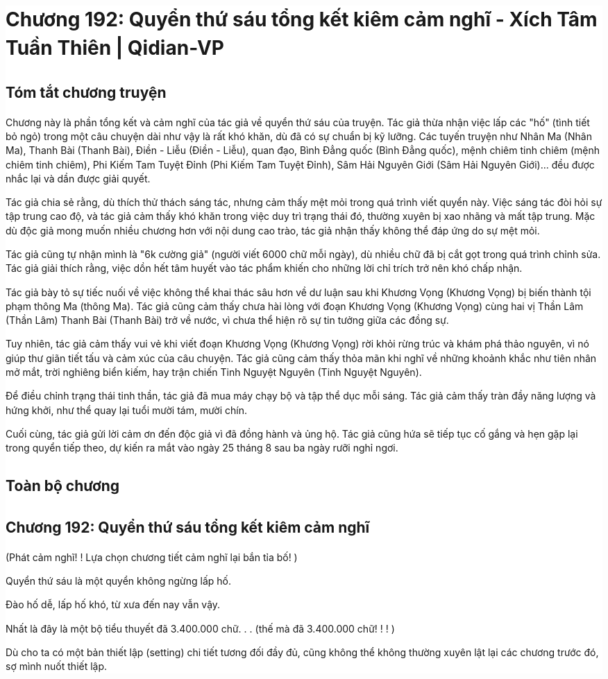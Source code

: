 # Chương 192: Quyển thứ sáu tổng kết kiêm cảm nghĩ - Xích Tâm Tuần Thiên | Qidian-VP

## Tóm tắt chương truyện

Chương này là phần tổng kết và cảm nghĩ của tác giả về quyển thứ sáu của truyện. Tác giả thừa nhận việc lấp các "hố" (tình tiết bỏ ngỏ) trong một câu chuyện dài như vậy là rất khó khăn, dù đã có sự chuẩn bị kỹ lưỡng. Các tuyến truyện như Nhân Ma (Nhân Ma), Thanh Bài (Thanh Bài), Điền - Liễu (Điền - Liễu), quan đạo, Bình Đẳng quốc (Bình Đẳng quốc), mệnh chiêm tinh chiêm (mệnh chiêm tinh chiêm), Phi Kiếm Tam Tuyệt Đỉnh (Phi Kiếm Tam Tuyệt Đỉnh), Sâm Hải Nguyên Giới (Sâm Hải Nguyên Giới)... đều được nhắc lại và dần được giải quyết.

Tác giả chia sẻ rằng, dù thích thử thách sáng tác, nhưng cảm thấy mệt mỏi trong quá trình viết quyển này. Việc sáng tác đòi hỏi sự tập trung cao độ, và tác giả cảm thấy khó khăn trong việc duy trì trạng thái đó, thường xuyên bị xao nhãng và mất tập trung. Mặc dù độc giả mong muốn nhiều chương hơn với nội dung cao trào, tác giả nhận thấy không thể đáp ứng do sự mệt mỏi.

Tác giả cũng tự nhận mình là "6k cường giả" (người viết 6000 chữ mỗi ngày), dù nhiều chữ đã bị cắt gọt trong quá trình chỉnh sửa. Tác giả giải thích rằng, việc dồn hết tâm huyết vào tác phẩm khiến cho những lời chỉ trích trở nên khó chấp nhận.

Tác giả bày tỏ sự tiếc nuối về việc không thể khai thác sâu hơn về dư luận sau khi Khương Vọng (Khương Vọng) bị biến thành tội phạm thông Ma (thông Ma). Tác giả cũng cảm thấy chưa hài lòng với đoạn Khương Vọng (Khương Vọng) cùng hai vị Thần Lâm (Thần Lâm) Thanh Bài (Thanh Bài) trở về nước, vì chưa thể hiện rõ sự tin tưởng giữa các đồng sự.

Tuy nhiên, tác giả cảm thấy vui vẻ khi viết đoạn Khương Vọng (Khương Vọng) rời khỏi rừng trúc và khám phá thảo nguyên, vì nó giúp thư giãn tiết tấu và cảm xúc của câu chuyện. Tác giả cũng cảm thấy thỏa mãn khi nghĩ về những khoảnh khắc như tiên nhân mở mắt, trời nghiêng biển kiếm, hay trận chiến Tinh Nguyệt Nguyên (Tinh Nguyệt Nguyên).

Để điều chỉnh trạng thái tinh thần, tác giả đã mua máy chạy bộ và tập thể dục mỗi sáng. Tác giả cảm thấy tràn đầy năng lượng và hứng khởi, như thể quay lại tuổi mười tám, mười chín.

Cuối cùng, tác giả gửi lời cảm ơn đến độc giả vì đã đồng hành và ủng hộ. Tác giả cũng hứa sẽ tiếp tục cố gắng và hẹn gặp lại trong quyển tiếp theo, dự kiến ra mắt vào ngày 25 tháng 8 sau ba ngày rưỡi nghỉ ngơi.

## Toàn bộ chương

## Chương 192: Quyển thứ sáu tổng kết kiêm cảm nghĩ

(Phát cảm nghĩ! ! Lựa chọn chương tiết cảm nghĩ lại bắn tỉa bố! )

Quyển thứ sáu là một quyển không ngừng lấp hố.

Đào hố dễ, lấp hố khó, từ xưa đến nay vẫn vậy.

Nhất là đây là một bộ tiểu thuyết đã 3.400.000 chữ. . . (thế mà đã 3.400.000 chữ! ! ! )

Dù cho ta có một bản thiết lập (setting) chi tiết tương đối đầy đủ, cũng không thể không thường xuyên lật lại các chương trước đó, sợ mình nuốt thiết lập.
